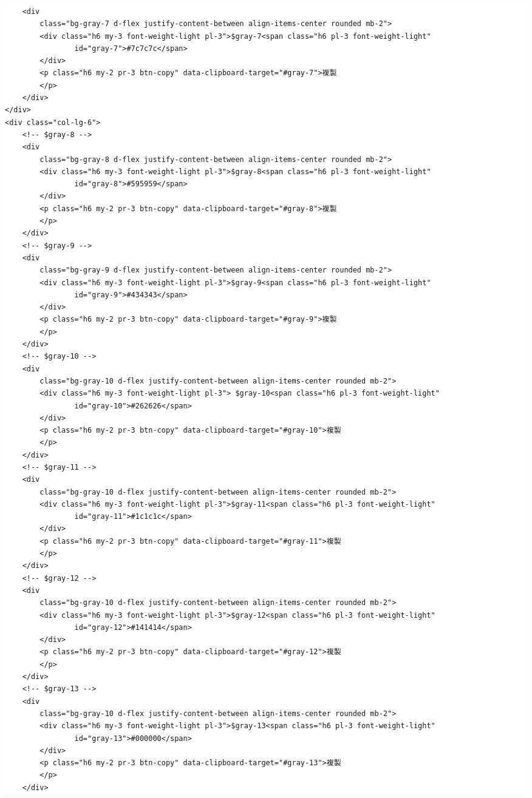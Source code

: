         <div
            class="bg-gray-7 d-flex justify-content-between align-items-center rounded mb-2">
            <div class="h6 my-3 font-weight-light pl-3">$gray-7<span class="h6 pl-3 font-weight-light"
                    id="gray-7">#7c7c7c</span>
            </div>
            <p class="h6 my-2 pr-3 btn-copy" data-clipboard-target="#gray-7">複製
            </p>
        </div>
    </div>
    <div class="col-lg-6">
        <!-- $gray-8 -->
        <div
            class="bg-gray-8 d-flex justify-content-between align-items-center rounded mb-2">
            <div class="h6 my-3 font-weight-light pl-3">$gray-8<span class="h6 pl-3 font-weight-light"
                    id="gray-8">#595959</span>
            </div>
            <p class="h6 my-2 pr-3 btn-copy" data-clipboard-target="#gray-8">複製
            </p>
        </div>
        <!-- $gray-9 -->
        <div
            class="bg-gray-9 d-flex justify-content-between align-items-center rounded mb-2">
            <div class="h6 my-3 font-weight-light pl-3">$gray-9<span class="h6 pl-3 font-weight-light"
                    id="gray-9">#434343</span>
            </div>
            <p class="h6 my-2 pr-3 btn-copy" data-clipboard-target="#gray-9">複製
            </p>
        </div>
        <!-- $gray-10 -->
        <div
            class="bg-gray-10 d-flex justify-content-between align-items-center rounded mb-2">
            <div class="h6 my-3 font-weight-light pl-3"> $gray-10<span class="h6 pl-3 font-weight-light"
                    id="gray-10">#262626</span>
            </div>
            <p class="h6 my-2 pr-3 btn-copy" data-clipboard-target="#gray-10">複製
            </p>
        </div>
        <!-- $gray-11 -->
        <div
            class="bg-gray-10 d-flex justify-content-between align-items-center rounded mb-2">
            <div class="h6 my-3 font-weight-light pl-3">$gray-11<span class="h6 pl-3 font-weight-light"
                    id="gray-11">#1c1c1c</span>
            </div>
            <p class="h6 my-2 pr-3 btn-copy" data-clipboard-target="#gray-11">複製
            </p>
        </div>
        <!-- $gray-12 -->
        <div
            class="bg-gray-10 d-flex justify-content-between align-items-center rounded mb-2">
            <div class="h6 my-3 font-weight-light pl-3">$gray-12<span class="h6 pl-3 font-weight-light"
                    id="gray-12">#141414</span>
            </div>
            <p class="h6 my-2 pr-3 btn-copy" data-clipboard-target="#gray-12">複製
            </p>
        </div>
        <!-- $gray-13 -->
        <div
            class="bg-gray-10 d-flex justify-content-between align-items-center rounded mb-2">
            <div class="h6 my-3 font-weight-light pl-3">$gray-13<span class="h6 pl-3 font-weight-light"
                    id="gray-13">#000000</span>
            </div>
            <p class="h6 my-2 pr-3 btn-copy" data-clipboard-target="#gray-13">複製
            </p>
        </div>